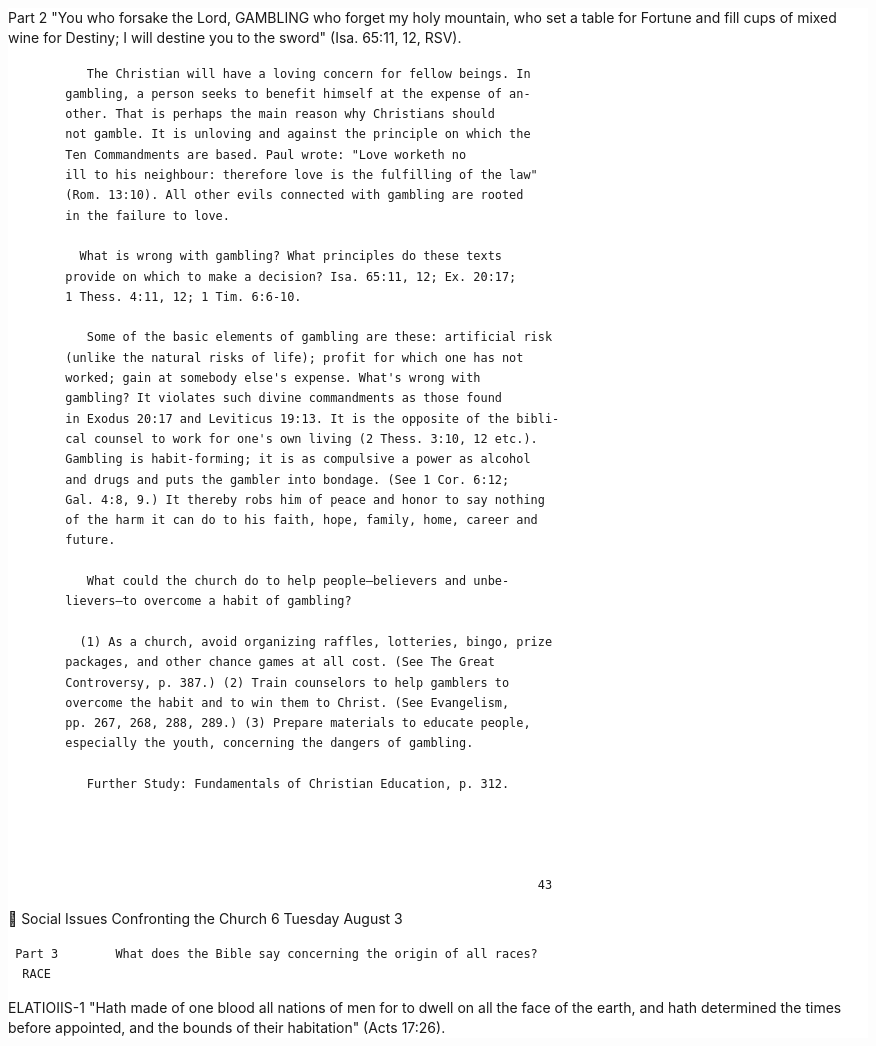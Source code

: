    Part 2     "You who forsake the Lord,
GAMBLING      who forget my holy mountain,
              who set a table for Fortune
              and fill cups of mixed wine for Destiny;
              I will destine you to the sword" (Isa. 65:11, 12, RSV).

               The Christian will have a loving concern for fellow beings. In
            gambling, a person seeks to benefit himself at the expense of an-
            other. That is perhaps the main reason why Christians should
            not gamble. It is unloving and against the principle on which the
            Ten Commandments are based. Paul wrote: "Love worketh no
            ill to his neighbour: therefore love is the fulfilling of the law"
            (Rom. 13:10). All other evils connected with gambling are rooted
            in the failure to love.

              What is wrong with gambling? What principles do these texts
            provide on which to make a decision? Isa. 65:11, 12; Ex. 20:17;
            1 Thess. 4:11, 12; 1 Tim. 6:6-10.

               Some of the basic elements of gambling are these: artificial risk
            (unlike the natural risks of life); profit for which one has not
            worked; gain at somebody else's expense. What's wrong with
            gambling? It violates such divine commandments as those found
            in Exodus 20:17 and Leviticus 19:13. It is the opposite of the bibli-
            cal counsel to work for one's own living (2 Thess. 3:10, 12 etc.).
            Gambling is habit-forming; it is as compulsive a power as alcohol
            and drugs and puts the gambler into bondage. (See 1 Cor. 6:12;
            Gal. 4:8, 9.) It thereby robs him of peace and honor to say nothing
            of the harm it can do to his faith, hope, family, home, career and
            future.

               What could the church do to help people—believers and unbe-
            lievers—to overcome a habit of gambling?

              (1) As a church, avoid organizing raffles, lotteries, bingo, prize
            packages, and other chance games at all cost. (See The Great
            Controversy, p. 387.) (2) Train counselors to help gamblers to
            overcome the habit and to win them to Christ. (See Evangelism,
            pp. 267, 268, 288, 289.) (3) Prepare materials to educate people,
            especially the youth, concerning the dangers of gambling.

               Further Study: Fundamentals of Christian Education, p. 312.




                                                                              43
              Social Issues Confronting the Church                    6   Tuesday
                                                                          August 3

     Part 3        What does the Bible say concerning the origin of all races?
      RACE
ELATIOIIS-1     "Hath made of one blood all nations of men for to dwell on all the
              face of the earth, and hath determined the times before appointed,
              and the bounds of their habitation" (Acts 17:26).
